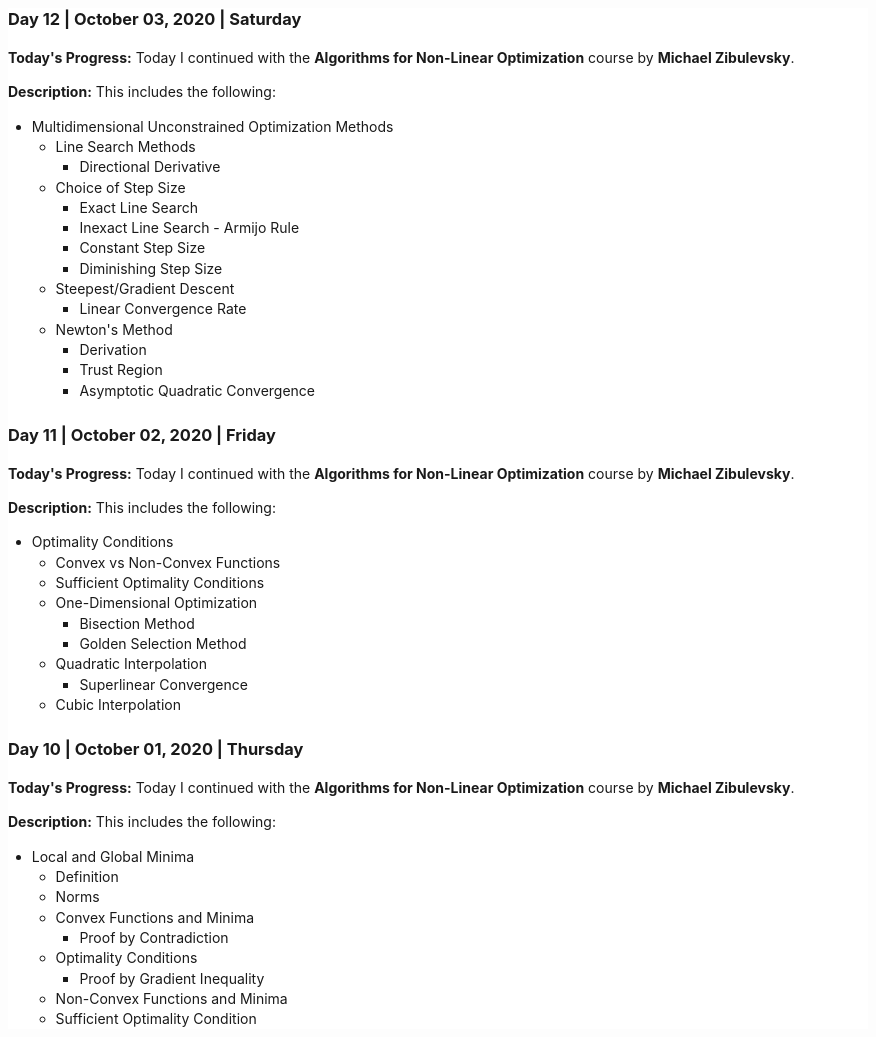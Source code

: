 ### Day 12 | October 03, 2020 | Saturday

**Today's Progress:** Today I continued with the **Algorithms for Non-Linear Optimization** course by **Michael Zibulevsky**.

**Description:** This includes the following:
- Multidimensional Unconstrained Optimization Methods
  - Line Search Methods
    - Directional Derivative
  - Choice of Step Size
    - Exact Line Search
    - Inexact Line Search - Armijo Rule
    - Constant Step Size
    - Diminishing Step Size
  - Steepest/Gradient Descent
    - Linear Convergence Rate
  - Newton's Method
    - Derivation
    - Trust Region
    - Asymptotic Quadratic Convergence

### Day 11 | October 02, 2020 | Friday

**Today's Progress:** Today I continued with the **Algorithms for Non-Linear Optimization** course by **Michael Zibulevsky**.

**Description:** This includes the following:
- Optimality Conditions
  - Convex vs Non-Convex Functions
  - Sufficient Optimality Conditions
  - One-Dimensional Optimization
    - Bisection Method
    - Golden Selection Method
  - Quadratic Interpolation
    - Superlinear Convergence
  - Cubic Interpolation

### Day 10 | October 01, 2020 | Thursday

**Today's Progress:** Today I continued with the **Algorithms for Non-Linear Optimization** course by **Michael Zibulevsky**.

**Description:** This includes the following:
- Local and Global Minima
  - Definition
  - Norms
  - Convex Functions and Minima
    - Proof by Contradiction
  - Optimality Conditions
    - Proof by Gradient Inequality
  - Non-Convex Functions and Minima
  - Sufficient Optimality Condition
